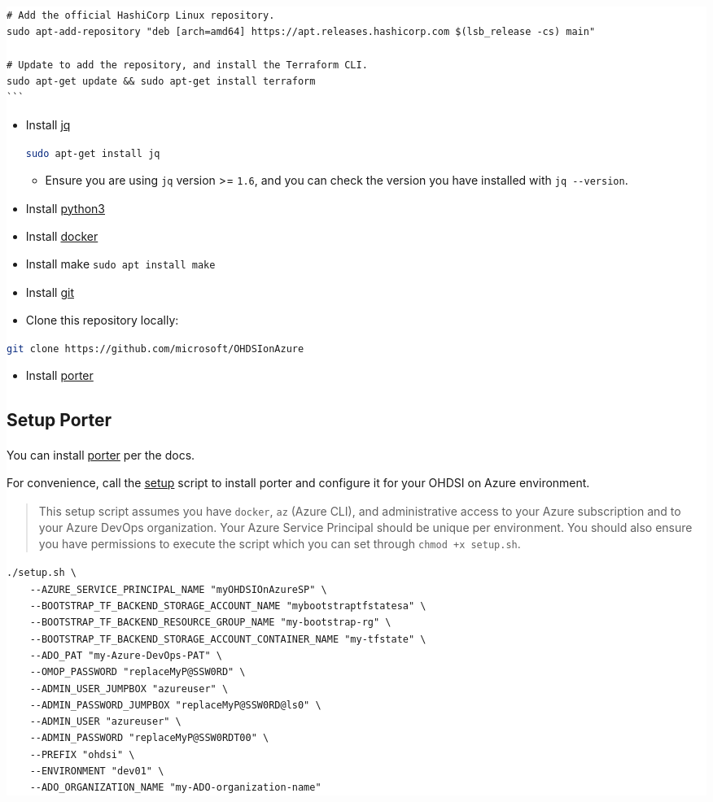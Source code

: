     # Add the official HashiCorp Linux repository.
    sudo apt-add-repository "deb [arch=amd64] https://apt.releases.hashicorp.com $(lsb_release -cs) main"

    # Update to add the repository, and install the Terraform CLI.
    sudo apt-get update && sudo apt-get install terraform
    ```

* Install [jq](https://stedolan.github.io/jq/download/)

    ```bash
    sudo apt-get install jq
    ```

  * Ensure you are using `jq` version >= `1.6`, and you can check the version you have installed with `jq --version`.

* Install [python3](https://docs.microsoft.com/en-us/learn/modules/python-install-vscode/3-exercise-install-python3?pivots=linux)

* Install [docker](https://docs.docker.com/get-docker/)

* Install make `sudo apt install make`

* Install [git](https://docs.microsoft.com/en-us/contribute/get-started-setup-tools#install-git-client-tools)

* Clone this repository locally:

```bash
git clone https://github.com/microsoft/OHDSIonAzure
```

* Install [porter](https://porter.sh/install/)

## Setup Porter

You can install [porter](https://porter.sh/install/) per the docs.

For convenience, call the [setup](./setup.sh) script to install porter and configure it for your OHDSI on Azure environment.

> This setup script assumes you have `docker`, `az` (Azure CLI), and administrative access to your Azure subscription and to your Azure DevOps organization.  Your Azure Service Principal should be unique per environment.  You should also ensure you have permissions to execute the script which you can set through `chmod +x setup.sh`.

```shell
./setup.sh \
    --AZURE_SERVICE_PRINCIPAL_NAME "myOHDSIOnAzureSP" \
    --BOOTSTRAP_TF_BACKEND_STORAGE_ACCOUNT_NAME "mybootstraptfstatesa" \
    --BOOTSTRAP_TF_BACKEND_RESOURCE_GROUP_NAME "my-bootstrap-rg" \
    --BOOTSTRAP_TF_BACKEND_STORAGE_ACCOUNT_CONTAINER_NAME "my-tfstate" \
    --ADO_PAT "my-Azure-DevOps-PAT" \
    --OMOP_PASSWORD "replaceMyP@SSW0RD" \
    --ADMIN_USER_JUMPBOX "azureuser" \
    --ADMIN_PASSWORD_JUMPBOX "replaceMyP@SSW0RD@ls0" \
    --ADMIN_USER "azureuser" \
    --ADMIN_PASSWORD "replaceMyP@SSW0RDT00" \
    --PREFIX "ohdsi" \
    --ENVIRONMENT "dev01" \
    --ADO_ORGANIZATION_NAME "my-ADO-organization-name"
```
